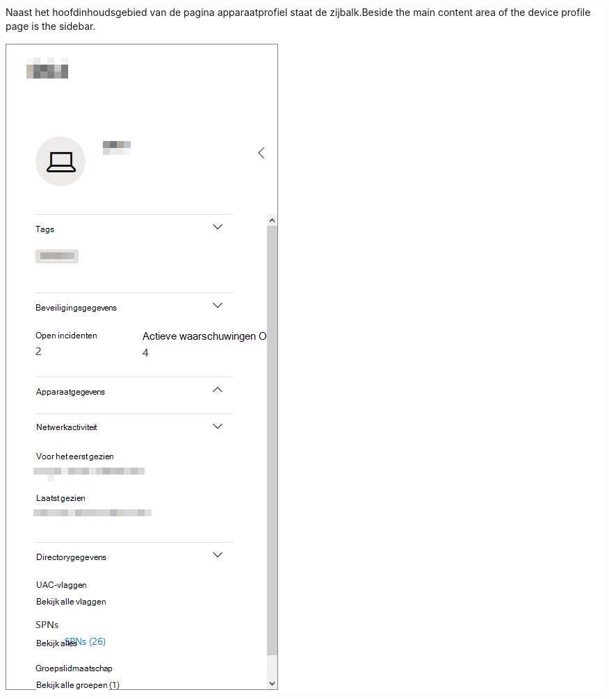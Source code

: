 <span data-ttu-id="e7e33-117">Naast het hoofdinhoudsgebied van de pagina apparaatprofiel staat de zijbalk.</span><span class="sxs-lookup"><span data-stu-id="e7e33-117">Beside the main content area of the device profile page is the sidebar.</span></span>

![Afbeelding van zijbalktabblad voor apparaatprofiel](../../media/mtp-device-profile/azure-atp-only-device-sidebar.png)
